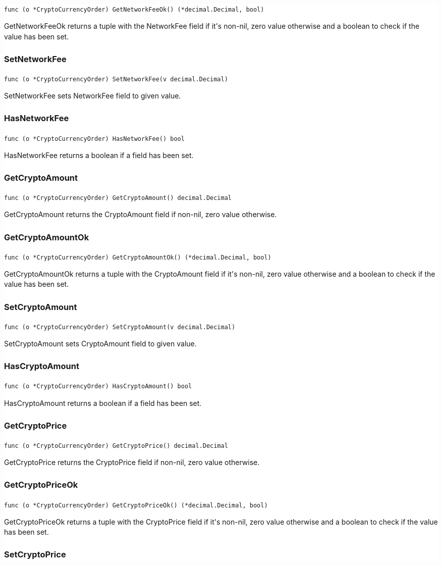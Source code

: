 `func (o *CryptoCurrencyOrder) GetNetworkFeeOk() (*decimal.Decimal, bool)`

GetNetworkFeeOk returns a tuple with the NetworkFee field if it's non-nil, zero value otherwise
and a boolean to check if the value has been set.

### SetNetworkFee

`func (o *CryptoCurrencyOrder) SetNetworkFee(v decimal.Decimal)`

SetNetworkFee sets NetworkFee field to given value.

### HasNetworkFee

`func (o *CryptoCurrencyOrder) HasNetworkFee() bool`

HasNetworkFee returns a boolean if a field has been set.

### GetCryptoAmount

`func (o *CryptoCurrencyOrder) GetCryptoAmount() decimal.Decimal`

GetCryptoAmount returns the CryptoAmount field if non-nil, zero value otherwise.

### GetCryptoAmountOk

`func (o *CryptoCurrencyOrder) GetCryptoAmountOk() (*decimal.Decimal, bool)`

GetCryptoAmountOk returns a tuple with the CryptoAmount field if it's non-nil, zero value otherwise
and a boolean to check if the value has been set.

### SetCryptoAmount

`func (o *CryptoCurrencyOrder) SetCryptoAmount(v decimal.Decimal)`

SetCryptoAmount sets CryptoAmount field to given value.

### HasCryptoAmount

`func (o *CryptoCurrencyOrder) HasCryptoAmount() bool`

HasCryptoAmount returns a boolean if a field has been set.

### GetCryptoPrice

`func (o *CryptoCurrencyOrder) GetCryptoPrice() decimal.Decimal`

GetCryptoPrice returns the CryptoPrice field if non-nil, zero value otherwise.

### GetCryptoPriceOk

`func (o *CryptoCurrencyOrder) GetCryptoPriceOk() (*decimal.Decimal, bool)`

GetCryptoPriceOk returns a tuple with the CryptoPrice field if it's non-nil, zero value otherwise
and a boolean to check if the value has been set.

### SetCryptoPrice
